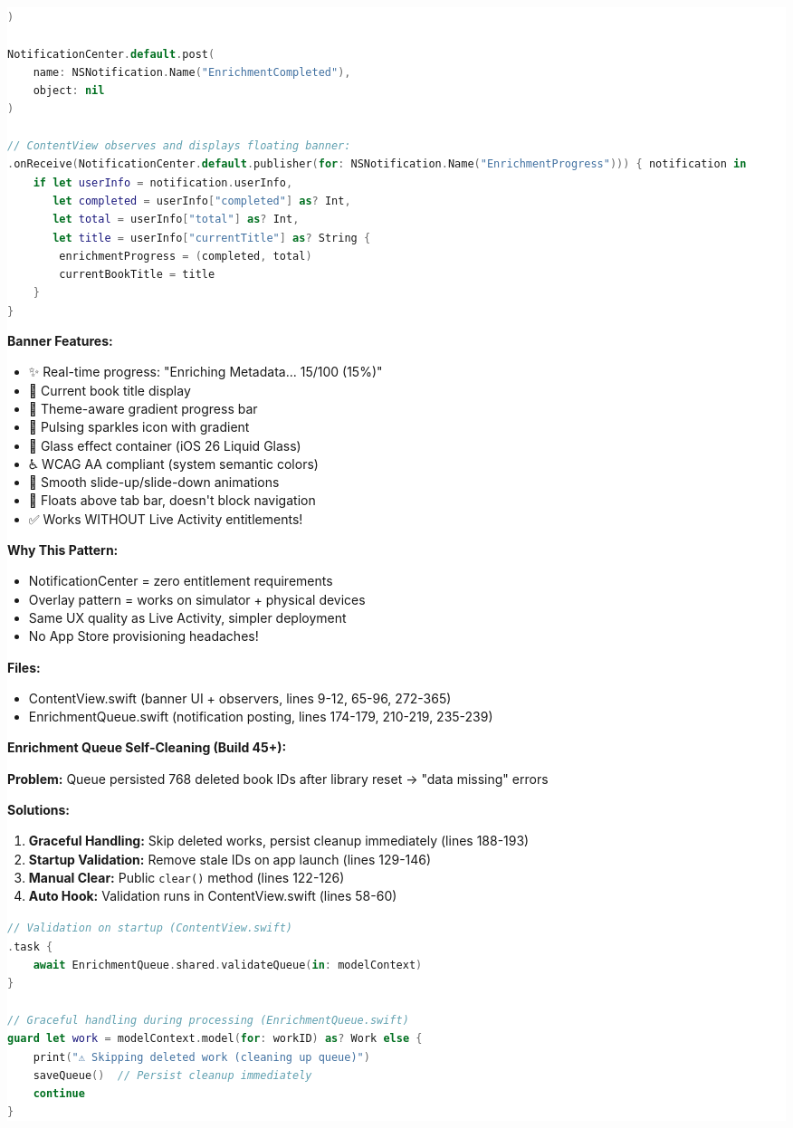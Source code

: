 ```swift
)

NotificationCenter.default.post(
    name: NSNotification.Name("EnrichmentCompleted"),
    object: nil
)

// ContentView observes and displays floating banner:
.onReceive(NotificationCenter.default.publisher(for: NSNotification.Name("EnrichmentProgress"))) { notification in
    if let userInfo = notification.userInfo,
       let completed = userInfo["completed"] as? Int,
       let total = userInfo["total"] as? Int,
       let title = userInfo["currentTitle"] as? String {
        enrichmentProgress = (completed, total)
        currentBookTitle = title
    }
}
```

**Banner Features:**
- ✨ Real-time progress: "Enriching Metadata... 15/100 (15%)"
- 📖 Current book title display
- 🎨 Theme-aware gradient progress bar
- 💫 Pulsing sparkles icon with gradient
- 🌊 Glass effect container (iOS 26 Liquid Glass)
- ♿ WCAG AA compliant (system semantic colors)
- 🚀 Smooth slide-up/slide-down animations
- 📱 Floats above tab bar, doesn't block navigation
- ✅ Works WITHOUT Live Activity entitlements!

**Why This Pattern:**
- NotificationCenter = zero entitlement requirements
- Overlay pattern = works on simulator + physical devices
- Same UX quality as Live Activity, simpler deployment
- No App Store provisioning headaches!

**Files:**
- ContentView.swift (banner UI + observers, lines 9-12, 65-96, 272-365)
- EnrichmentQueue.swift (notification posting, lines 174-179, 210-219, 235-239)

**Enrichment Queue Self-Cleaning (Build 45+):**

**Problem:** Queue persisted 768 deleted book IDs after library reset → "data missing" errors

**Solutions:**
1. **Graceful Handling:** Skip deleted works, persist cleanup immediately (lines 188-193)
2. **Startup Validation:** Remove stale IDs on app launch (lines 129-146)
3. **Manual Clear:** Public `clear()` method (lines 122-126)
4. **Auto Hook:** Validation runs in ContentView.swift (lines 58-60)

```swift
// Validation on startup (ContentView.swift)
.task {
    await EnrichmentQueue.shared.validateQueue(in: modelContext)
}

// Graceful handling during processing (EnrichmentQueue.swift)
guard let work = modelContext.model(for: workID) as? Work else {
    print("⚠️ Skipping deleted work (cleaning up queue)")
    saveQueue()  // Persist cleanup immediately
    continue
}
```
